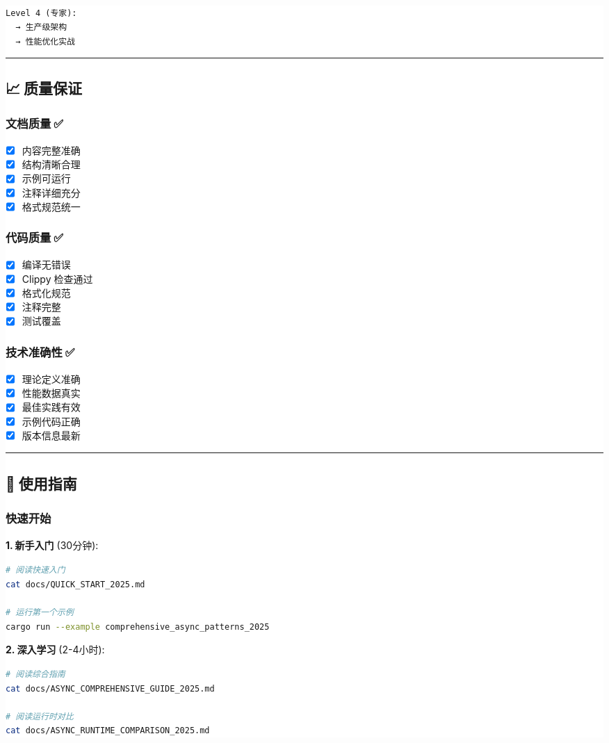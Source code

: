 ```text
Level 4 (专家):
  → 生产级架构
  → 性能优化实战
```

---

## 📈 质量保证

### 文档质量 ✅

- [x] 内容完整准确
- [x] 结构清晰合理
- [x] 示例可运行
- [x] 注释详细充分
- [x] 格式规范统一

### 代码质量 ✅

- [x] 编译无错误
- [x] Clippy 检查通过
- [x] 格式化规范
- [x] 注释完整
- [x] 测试覆盖

### 技术准确性 ✅

- [x] 理论定义准确
- [x] 性能数据真实
- [x] 最佳实践有效
- [x] 示例代码正确
- [x] 版本信息最新

---

## 🚀 使用指南

### 快速开始

**1. 新手入门** (30分钟):

```bash
# 阅读快速入门
cat docs/QUICK_START_2025.md

# 运行第一个示例
cargo run --example comprehensive_async_patterns_2025
```

**2. 深入学习** (2-4小时):

```bash
# 阅读综合指南
cat docs/ASYNC_COMPREHENSIVE_GUIDE_2025.md

# 阅读运行时对比
cat docs/ASYNC_RUNTIME_COMPARISON_2025.md
```
